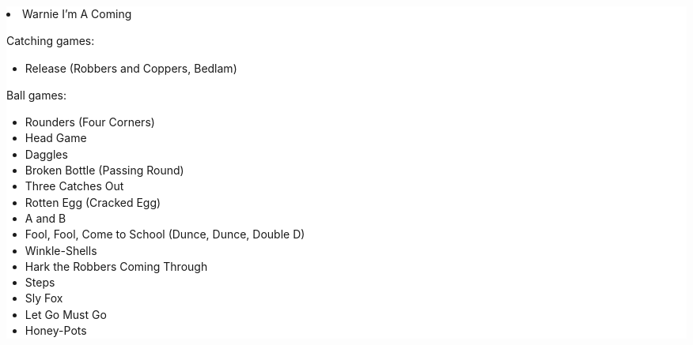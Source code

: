 </li>
<li>
Warnie I’m A Coming
</li>
</ul>

Catching games:
<ul class="columnarr">
<li>
Release (Robbers and Coppers, Bedlam)
</li>
</ul>

Ball games:

<ul class="columnarr">
<li>
Rounders (Four Corners)
</li>
<li>
Head Game
</li>
<li>
Daggles
</li>
<li>
Broken Bottle (Passing Round)
</li>
<li>
Three Catches Out
</li>
<li>
Rotten Egg (Cracked Egg)
</li>
<li>
A and B
</li>
<li>
Fool, Fool, Come to School (Dunce, Dunce, Double D)
</li>
<li>
Winkle-Shells
</li>
<li>
Hark the Robbers Coming Through
</li>
<li>
Steps
</li>
<li>
Sly Fox
</li>
<li>
Let Go Must Go
</li>
<li>
Honey-Pots
</li>
</ul>
